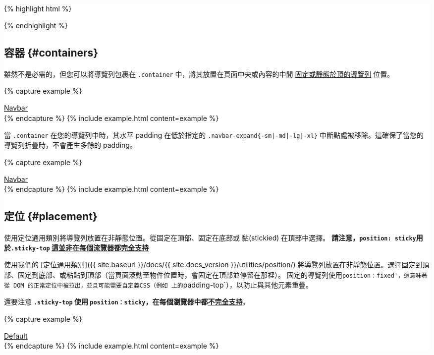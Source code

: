 {% highlight html %}
<nav class="navbar navbar-dark bg-dark">
  
</nav>

<nav class="navbar navbar-dark bg-primary">
  
</nav>

<nav class="navbar navbar-light" style="background-color: #e3f2fd;">
  
</nav>
{% endhighlight %}

## 容器 {#containers}

雖然不是必需的，但您可以將導覽列包裹在 `.container` 中，將其放置在頁面中央或內容的中間 [固定或靜態於頂的導覽列](#定位) 位置。


{% capture example %}
<div class="container">
  <nav class="navbar navbar-expand-lg navbar-light bg-light">
    <a class="navbar-brand" href="#">Navbar</a>
  </nav>
</div>
{% endcapture %}
{% include example.html content=example %}

當 `.container` 在您的導覽列中時，其水平 padding 在低於指定的 `.navbar-expand{-sm|-md|-lg|-xl}` 中斷點處被移除。這確保了當您的導覽列折疊時，不會產生多餘的 padding。

{% capture example %}
<nav class="navbar navbar-expand-lg navbar-light bg-light">
  <div class="container">
    <a class="navbar-brand" href="#">Navbar</a>
  </div>
</nav>
{% endcapture %}
{% include example.html content=example %}

## 定位 {#placement}

使用定位通用類別將導覽列放置在非靜態位置。從固定在頂部、固定在底部或 黏(stickied) 在頂部中選擇。 **請注意，`position: sticky`用於`.sticky-top` [這並非在每個流覽器都完全支持](https://caniuse.com/#feat=css-sticky)**

使用我們的 [定位通用類別]({{ site.baseurl }}/docs/{{ site.docs_version }}/utilities/position/) 將導覽列放置在非靜態位置。選擇固定到頂部、固定到底部、或粘貼到頂部（當頁面滾動至物件位置時，會固定在頂部並停留在那裡）。 固定的導覽列使用`position：fixed'，這意味著從 DOM 的正常定位中被拉出，並且可能需要自定義CSS（例如 `<body>` 上的 `padding-top`），以防止與其他元素重疊。

還要注意 **`.sticky-top` 使用 `position：sticky`，在每個瀏覽器中都[不完全支持](https://caniuse.com/#feat=css-sticky)**。

{% capture example %}
<nav class="navbar navbar-light bg-light">
  <a class="navbar-brand" href="#">Default</a>
</nav>
{% endcapture %}
{% include example.html content=example %}

